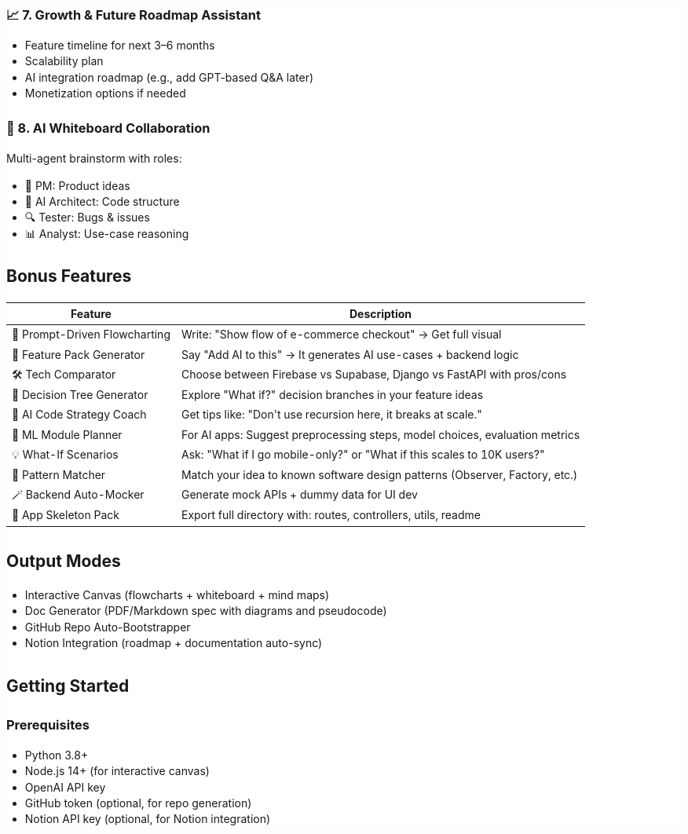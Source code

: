 ### 📈 7. Growth & Future Roadmap Assistant
- Feature timeline for next 3–6 months
- Scalability plan
- AI integration roadmap (e.g., add GPT-based Q&A later)
- Monetization options if needed

### 🎨 8. AI Whiteboard Collaboration
Multi-agent brainstorm with roles:
- 💬 PM: Product ideas
- 🧠 AI Architect: Code structure
- 🔍 Tester: Bugs & issues
- 📊 Analyst: Use-case reasoning

## Bonus Features

| Feature | Description |
|---------|-------------|
| 💬 Prompt-Driven Flowcharting | Write: "Show flow of e-commerce checkout" → Get full visual |
| 🧩 Feature Pack Generator | Say "Add AI to this" → It generates AI use-cases + backend logic |
| 🛠️ Tech Comparator | Choose between Firebase vs Supabase, Django vs FastAPI with pros/cons |
| 🧭 Decision Tree Generator | Explore "What if?" decision branches in your feature ideas |
| 🎯 AI Code Strategy Coach | Get tips like: "Don't use recursion here, it breaks at scale." |
| 🧠 ML Module Planner | For AI apps: Suggest preprocessing steps, model choices, evaluation metrics |
| 💡 What-If Scenarios | Ask: "What if I go mobile-only?" or "What if this scales to 10K users?" |
| 🧬 Pattern Matcher | Match your idea to known software design patterns (Observer, Factory, etc.) |
| 🪄 Backend Auto-Mocker | Generate mock APIs + dummy data for UI dev |
| 📁 App Skeleton Pack | Export full directory with: routes, controllers, utils, readme |

## Output Modes

- Interactive Canvas (flowcharts + whiteboard + mind maps)
- Doc Generator (PDF/Markdown spec with diagrams and pseudocode)
- GitHub Repo Auto-Bootstrapper
- Notion Integration (roadmap + documentation auto-sync)

## Getting Started

### Prerequisites

- Python 3.8+
- Node.js 14+ (for interactive canvas)
- OpenAI API key
- GitHub token (optional, for repo generation)
- Notion API key (optional, for Notion integration)
